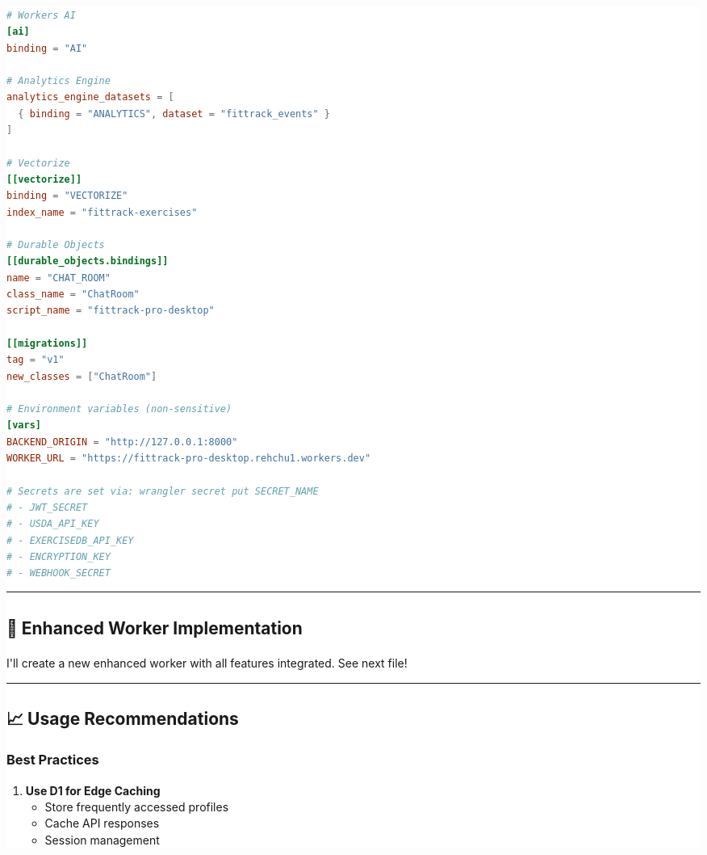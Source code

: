 ```toml
# Workers AI
[ai]
binding = "AI"

# Analytics Engine
analytics_engine_datasets = [
  { binding = "ANALYTICS", dataset = "fittrack_events" }
]

# Vectorize
[[vectorize]]
binding = "VECTORIZE"
index_name = "fittrack-exercises"

# Durable Objects
[[durable_objects.bindings]]
name = "CHAT_ROOM"
class_name = "ChatRoom"
script_name = "fittrack-pro-desktop"

[[migrations]]
tag = "v1"
new_classes = ["ChatRoom"]

# Environment variables (non-sensitive)
[vars]
BACKEND_ORIGIN = "http://127.0.0.1:8000"
WORKER_URL = "https://fittrack-pro-desktop.rehchu1.workers.dev"

# Secrets are set via: wrangler secret put SECRET_NAME
# - JWT_SECRET
# - USDA_API_KEY
# - EXERCISEDB_API_KEY
# - ENCRYPTION_KEY
# - WEBHOOK_SECRET
```

---

## 🚀 Enhanced Worker Implementation

I'll create a new enhanced worker with all features integrated. See next file!

---

## 📈 Usage Recommendations

### Best Practices

1. **Use D1 for Edge Caching**
   - Store frequently accessed profiles
   - Cache API responses
   - Session management
